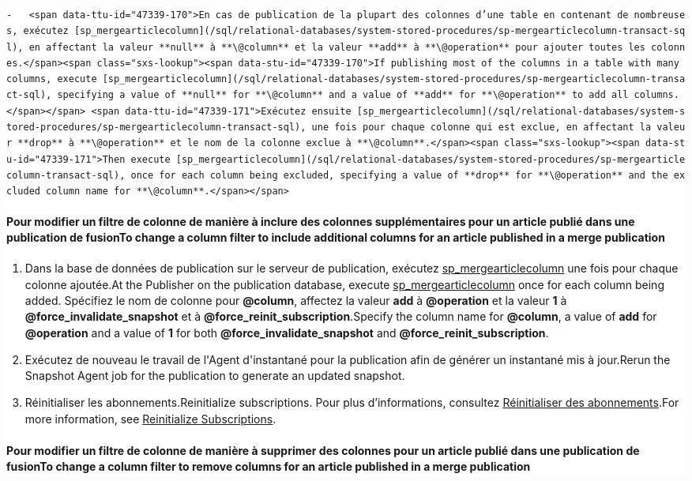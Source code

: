    -   <span data-ttu-id="47339-170">En cas de publication de la plupart des colonnes d’une table en contenant de nombreuses, exécutez [sp_mergearticlecolumn](/sql/relational-databases/system-stored-procedures/sp-mergearticlecolumn-transact-sql), en affectant la valeur **null** à **\@column** et la valeur **add** à **\@operation** pour ajouter toutes les colonnes.</span><span class="sxs-lookup"><span data-stu-id="47339-170">If publishing most of the columns in a table with many columns, execute [sp_mergearticlecolumn](/sql/relational-databases/system-stored-procedures/sp-mergearticlecolumn-transact-sql), specifying a value of **null** for **\@column** and a value of **add** for **\@operation** to add all columns.</span></span> <span data-ttu-id="47339-171">Exécutez ensuite [sp_mergearticlecolumn](/sql/relational-databases/system-stored-procedures/sp-mergearticlecolumn-transact-sql), une fois pour chaque colonne qui est exclue, en affectant la valeur **drop** à **\@operation** et le nom de la colonne exclue à **\@column**.</span><span class="sxs-lookup"><span data-stu-id="47339-171">Then execute [sp_mergearticlecolumn](/sql/relational-databases/system-stored-procedures/sp-mergearticlecolumn-transact-sql), once for each column being excluded, specifying a value of **drop** for **\@operation** and the excluded column name for **\@column**.</span></span>  
  
#### <a name="to-change-a-column-filter-to-include-additional-columns-for-an-article-published-in-a-merge-publication"></a><span data-ttu-id="47339-172">Pour modifier un filtre de colonne de manière à inclure des colonnes supplémentaires pour un article publié dans une publication de fusion</span><span class="sxs-lookup"><span data-stu-id="47339-172">To change a column filter to include additional columns for an article published in a merge publication</span></span>  
  
1.  <span data-ttu-id="47339-173">Dans la base de données de publication sur le serveur de publication, exécutez [sp_mergearticlecolumn](/sql/relational-databases/system-stored-procedures/sp-mergearticlecolumn-transact-sql) une fois pour chaque colonne ajoutée.</span><span class="sxs-lookup"><span data-stu-id="47339-173">At the Publisher on the publication database, execute [sp_mergearticlecolumn](/sql/relational-databases/system-stored-procedures/sp-mergearticlecolumn-transact-sql) once for each column being added.</span></span> <span data-ttu-id="47339-174">Spécifiez le nom de colonne pour **\@column**, affectez la valeur **add** à **\@operation** et la valeur **1** à **\@force_invalidate_snapshot** et à **\@force_reinit_subscription**.</span><span class="sxs-lookup"><span data-stu-id="47339-174">Specify the column name for **\@column**, a value of **add** for **\@operation** and a value of **1** for both **\@force_invalidate_snapshot** and **\@force_reinit_subscription**.</span></span>  
  
2.  <span data-ttu-id="47339-175">Exécutez de nouveau le travail de l'Agent d'instantané pour la publication afin de générer un instantané mis à jour.</span><span class="sxs-lookup"><span data-stu-id="47339-175">Rerun the Snapshot Agent job for the publication to generate an updated snapshot.</span></span>  
  
3.  <span data-ttu-id="47339-176">Réinitialiser les abonnements.</span><span class="sxs-lookup"><span data-stu-id="47339-176">Reinitialize subscriptions.</span></span> <span data-ttu-id="47339-177">Pour plus d’informations, consultez [Réinitialiser des abonnements](../reinitialize-subscriptions.md).</span><span class="sxs-lookup"><span data-stu-id="47339-177">For more information, see [Reinitialize Subscriptions](../reinitialize-subscriptions.md).</span></span>  
  
#### <a name="to-change-a-column-filter-to-remove-columns-for-an-article-published-in-a-merge-publication"></a><span data-ttu-id="47339-178">Pour modifier un filtre de colonne de manière à supprimer des colonnes pour un article publié dans une publication de fusion</span><span class="sxs-lookup"><span data-stu-id="47339-178">To change a column filter to remove columns for an article published in a merge publication</span></span>  
  